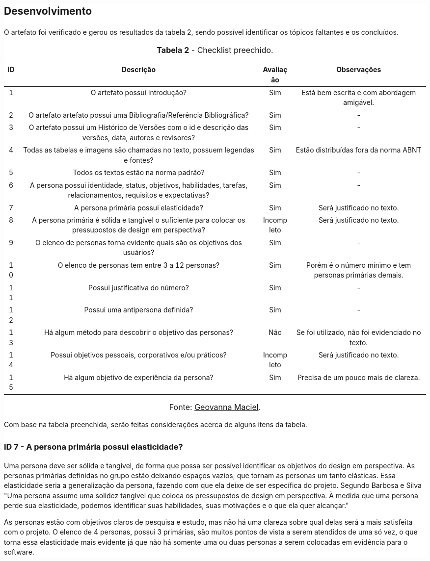 ## Desenvolvimento
O artefato foi verificado e gerou os resultados da tabela 2, sendo possível identificar os tópicos faltantes e os concluídos.

<font size="3"><p style="text-align: center"><b>Tabela 2</b> - Checklist preechido. </p></font> 

| ID  | Descrição                                                                                                       | Avaliação | Observações |
| :---: | :---------------------------------------------------------------------------------------------------------------: | :---------: | :-----------: |
| 1   | O artefato possui Introdução?     |   Sim        |     Está bem escrita e com abordagem amigável.        |
| 2   | O artefato artefato possui uma Bibliografia/Referência Bibliográfica?        |    Sim       |     -        |
| 3   | O artefato possui um Histórico de Versões com o id e descrição das versões, data, autores e revisores? |      Sim     |        -     |
| 4   | Todas as tabelas e imagens são chamadas no texto, possuem legendas e fontes?  | Sim | Estão distribuídas fora da norma ABNT |
| 5   | Todos os textos estão na norma padrão? | Sim | - | 
| 6 | A persona possui identidade, status, objetivos, habilidades, tarefas, relacionamentos, requisitos e expectativas? | Sim | - |
| 7 | A persona primária possui elasticidade? | Sim | Será justificado no texto. | 
| 8 | A persona primária é sólida e tangível o suficiente para colocar os pressupostos de design em perspectiva? | Incompleto | Será justificado no texto. |
| 9 | O elenco de personas torna evidente quais são os objetivos dos usuários? | Sim | - |
| 10 | O elenco de personas tem entre 3 a 12 personas? | Sim | Porém é o número mínimo e tem personas primárias demais. |
| 11 | Possui justificativa do número? | Sim | - |
| 12 | Possui uma antipersona definida? |Sim | - |
| 13 | Há algum método para descobrir o objetivo das personas? | Não | Se foi utilizado, não foi evidenciado no texto. |
| 14 | Possui objetivos pessoais, corporativos e/ou práticos? | Incompleto | Será justificado no texto. |
| 15 | Há algum objetivo de experiência da persona? | Sim | Precisa de um pouco mais de clareza. |

<font size="3"><p style="text-align: center">Fonte: [Geovanna Maciel](https://github.com/manuziny).</p></font>

Com base na tabela preenchida, serão feitas considerações acerca de alguns itens da tabela.

### ID 7 - A persona primária possui elasticidade?
Uma persona deve ser sólida e tangível, de forma que possa ser possível identificar os objetivos do design em perspectiva. As personas primárias definidas no grupo estão deixando espaços vazios, que tornam as personas um tanto elásticas. Essa elasticidade seria a generalização da persona, fazendo com que ela deixe de ser específica do projeto. Segundo Barbosa e Silva "Uma persona assume uma solidez tangível que coloca os pressupostos de design em perspectiva. À medida que uma persona perde sua elasticidade, podemos identificar suas habilidades, suas motivações e o que ela quer alcançar."

As personas estão com objetivos claros de pesquisa e estudo, mas não há uma clareza sobre qual delas será a mais satisfeita com o projeto. O elenco de 4 personas, possui 3 primárias, são muitos pontos de vista a serem atendidos de uma só vez, o que torna essa elasticidade mais evidente já que não há somente uma ou duas personas a serem colocadas em evidência para o software.

